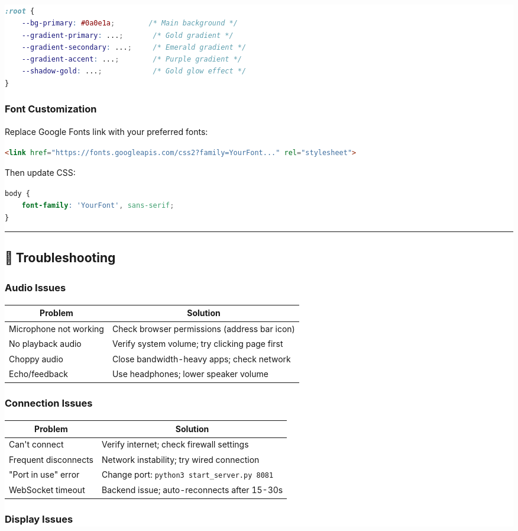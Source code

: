 ```css
:root {
    --bg-primary: #0a0e1a;        /* Main background */
    --gradient-primary: ...;       /* Gold gradient */
    --gradient-secondary: ...;     /* Emerald gradient */
    --gradient-accent: ...;        /* Purple gradient */
    --shadow-gold: ...;            /* Gold glow effect */
}
```

### **Font Customization**
Replace Google Fonts link with your preferred fonts:
```html
<link href="https://fonts.googleapis.com/css2?family=YourFont..." rel="stylesheet">
```

Then update CSS:
```css
body {
    font-family: 'YourFont', sans-serif;
}
```

---

## 🐛 Troubleshooting

### **Audio Issues**

| Problem | Solution |
|---------|----------|
| Microphone not working | Check browser permissions (address bar icon) |
| No playback audio | Verify system volume; try clicking page first |
| Choppy audio | Close bandwidth-heavy apps; check network |
| Echo/feedback | Use headphones; lower speaker volume |

### **Connection Issues**

| Problem | Solution |
|---------|----------|
| Can't connect | Verify internet; check firewall settings |
| Frequent disconnects | Network instability; try wired connection |
| "Port in use" error | Change port: `python3 start_server.py 8081` |
| WebSocket timeout | Backend issue; auto-reconnects after 15-30s |

### **Display Issues**
